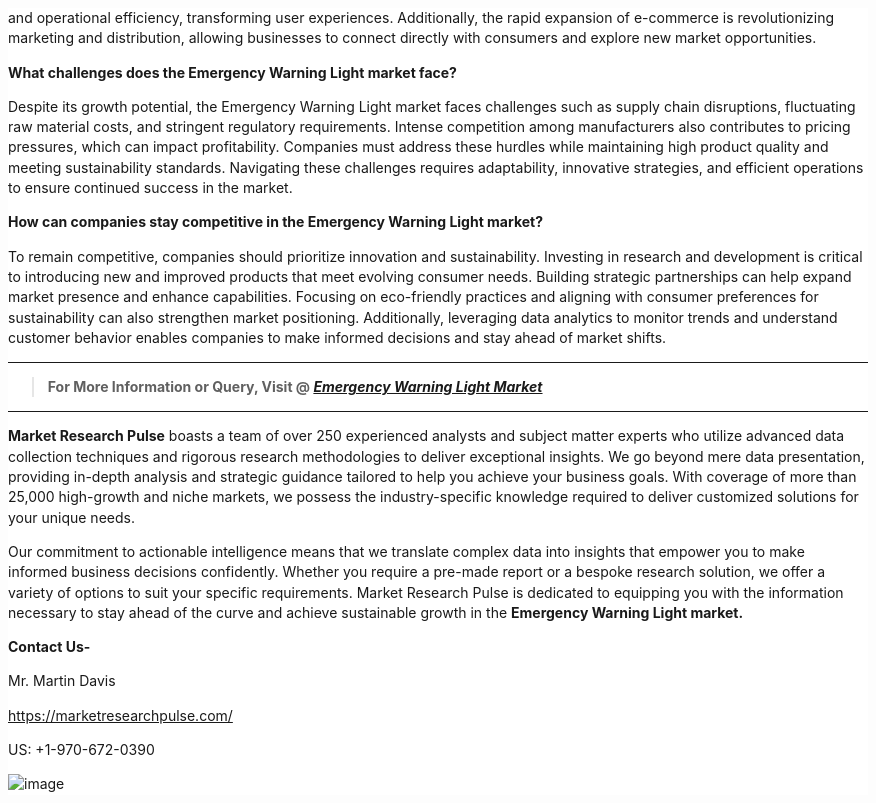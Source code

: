 and operational efficiency, transforming user experiences. Additionally, the rapid expansion of e-commerce is revolutionizing marketing and distribution, allowing businesses to connect directly with consumers and explore new market opportunities.</p><p><strong>What challenges does the Emergency Warning Light market face?</strong></p><p>Despite its growth potential, the Emergency Warning Light market faces challenges such as supply chain disruptions, fluctuating raw material costs, and stringent regulatory requirements. Intense competition among manufacturers also contributes to pricing pressures, which can impact profitability. Companies must address these hurdles while maintaining high product quality and meeting sustainability standards. Navigating these challenges requires adaptability, innovative strategies, and efficient operations to ensure continued success in the market.</p><p><strong>How can companies stay competitive in the Emergency Warning Light market?</strong></p><p>To remain competitive, companies should prioritize innovation and sustainability. Investing in research and development is critical to introducing new and improved products that meet evolving consumer needs. Building strategic partnerships can help expand market presence and enhance capabilities. Focusing on eco-friendly practices and aligning with consumer preferences for sustainability can also strengthen market positioning. Additionally, leveraging data analytics to monitor trends and understand customer behavior enables companies to make informed decisions and stay ahead of market shifts.</p><hr /><blockquote><p><strong>For More Information or Query, Visit @&nbsp;<em><a href="https://marketresearchpulse.com/report/129505/emergency-warning-light-market?utm_source=Linkedin&utm_medium=0116">Emergency Warning Light Market</a></em></strong></p></blockquote><hr /><p><strong>Market Research Pulse</strong> boasts a team of over 250 experienced analysts and subject matter experts who utilize advanced data collection techniques and rigorous research methodologies to deliver exceptional insights. We go beyond mere data presentation, providing in-depth analysis and strategic guidance tailored to help you achieve your business goals. With coverage of more than 25,000 high-growth and niche markets, we possess the industry-specific knowledge required to deliver customized solutions for your unique needs.</p><p>Our commitment to actionable intelligence means that we translate complex data into insights that empower you to make informed business decisions confidently. Whether you require a pre-made report or a bespoke research solution, we offer a variety of options to suit your specific requirements. Market Research Pulse is dedicated to equipping you with the information necessary to stay ahead of the curve and achieve sustainable growth in the <strong>Emergency Warning Light market.</strong></p><p><strong>Contact Us-</strong></p><p>Mr. Martin Davis</p><p>https://marketresearchpulse.com/</p><p>US: +1-970-672-0390</p>
![image](https://github.com/user-attachments/assets/c636f686-ced8-43b2-903f-c937acf02394)
